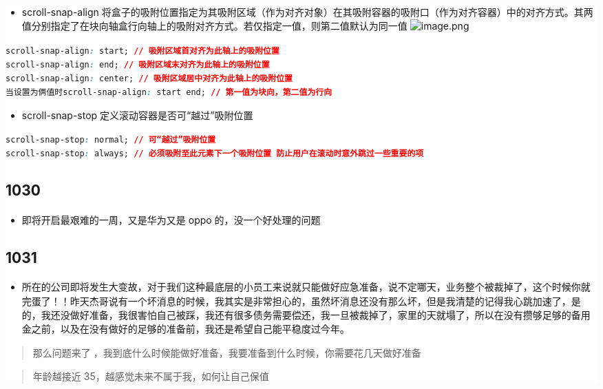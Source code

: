 - scroll-snap-align
  将盒子的吸附位置指定为其吸附区域（作为对齐对象）在其吸附容器的吸附口（作为对齐容器）中的对齐方式。其两值分别指定了在块向轴盒行向轴上的吸附对齐方式。若仅指定一值，则第二值默认为同一值
  ![image.png](https://s2.loli.net/2023/10/31/Pwd12JbBaoWRgnT.png)

```css
scroll-snap-align: start; // 吸附区域首对齐为此轴上的吸附位置
scroll-snap-align: end; // 吸附区域末对齐为此轴上的吸附位置
scroll-snap-align: center; // 吸附区域居中对齐为此轴上的吸附位置
当设置为俩值时scroll-snap-align: start end; // 第一值为块向，第二值为行向
```

- scroll-snap-stop 定义滚动容器是否可“越过”吸附位置

```css
scroll-snap-stop: normal; // 可“越过”吸附位置
scroll-snap-stop: always; // 必须吸附至此元素下一个吸附位置 防止用户在滚动时意外跳过一些重要的项
```

## 1030

- 即将开启最艰难的一周，又是华为又是 oppo 的，没一个好处理的问题

## 1031

- 所在的公司即将发生大变故，对于我们这种最底层的小员工来说就只能做好应急准备，说不定哪天，业务整个被裁掉了，这个时候你就完蛋了！！昨天杰哥说有一个坏消息的时候，我其实是非常担心的，虽然坏消息还没有那么坏，但是我清楚的记得我心跳加速了，是的，我还没做好准备，我很害怕自己被踩，我还有很多债务需要偿还，我一旦被裁掉了，家里的天就塌了，所以在没有攒够足够的备用金之前，以及在没有做好的足够的准备前，我还是希望自己能平稳度过今年。

> 那么问题来了 ，我到底什么时候能做好准备，我要准备到什么时候，你需要花几天做好准备

> 年龄越接近 35，越感觉未来不属于我，如何让自己保值
